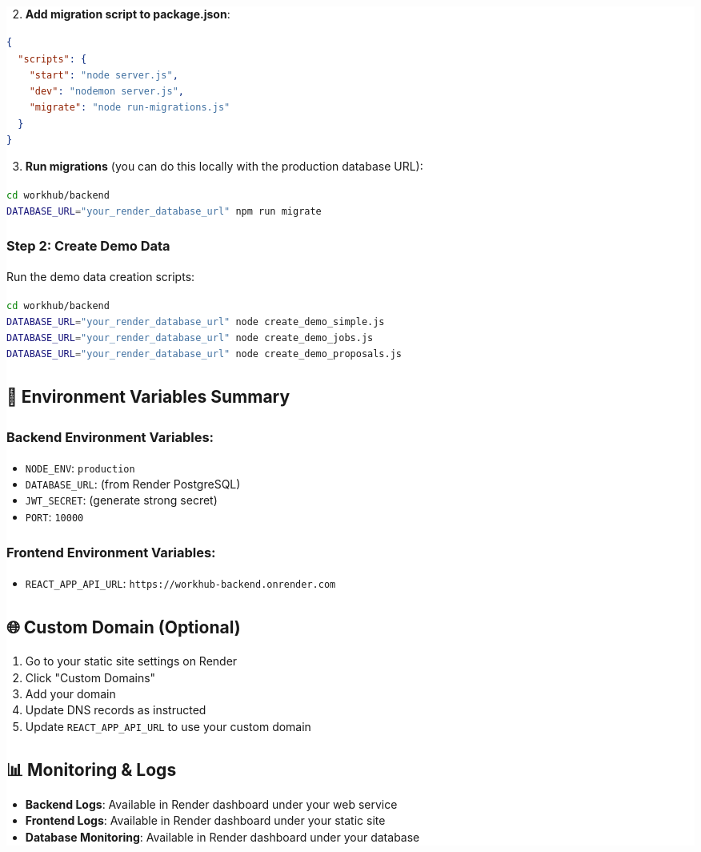 2. **Add migration script to package.json**:

```json
{
  "scripts": {
    "start": "node server.js",
    "dev": "nodemon server.js",
    "migrate": "node run-migrations.js"
  }
}
```

3. **Run migrations** (you can do this locally with the production database URL):

```bash
cd workhub/backend
DATABASE_URL="your_render_database_url" npm run migrate
```

### Step 2: Create Demo Data

Run the demo data creation scripts:

```bash
cd workhub/backend
DATABASE_URL="your_render_database_url" node create_demo_simple.js
DATABASE_URL="your_render_database_url" node create_demo_jobs.js
DATABASE_URL="your_render_database_url" node create_demo_proposals.js
```

## 🔧 Environment Variables Summary

### Backend Environment Variables:
- `NODE_ENV`: `production`
- `DATABASE_URL`: (from Render PostgreSQL)
- `JWT_SECRET`: (generate strong secret)
- `PORT`: `10000`

### Frontend Environment Variables:
- `REACT_APP_API_URL`: `https://workhub-backend.onrender.com`

## 🌐 Custom Domain (Optional)

1. Go to your static site settings on Render
2. Click "Custom Domains"
3. Add your domain
4. Update DNS records as instructed
5. Update `REACT_APP_API_URL` to use your custom domain

## 📊 Monitoring & Logs

- **Backend Logs**: Available in Render dashboard under your web service
- **Frontend Logs**: Available in Render dashboard under your static site
- **Database Monitoring**: Available in Render dashboard under your database
